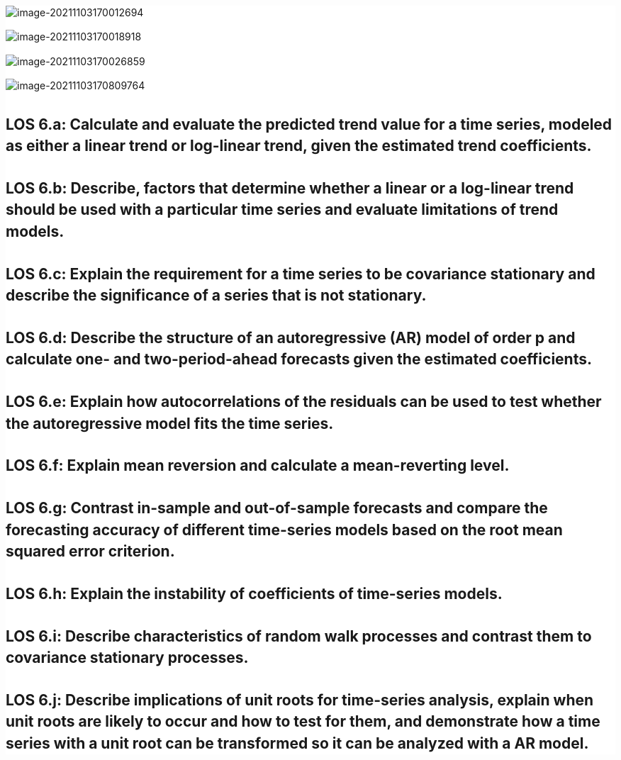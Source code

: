 ![image-20211103170012694](/Kevin_Min/images/2021-11-02-CFA-Level-2-Quantitative-Methods/image-20211103170012694.png)

![image-20211103170018918](/Kevin_Min/images/2021-11-02-CFA-Level-2-Quantitative-Methods/image-20211103170018918.png)

![image-20211103170026859](/Kevin_Min/images/2021-11-02-CFA-Level-2-Quantitative-Methods/image-20211103170026859.png)

![image-20211103170809764](/Kevin_Min/images/2021-11-02-CFA-Level-2-Quantitative-Methods/image-20211103170809764.png)

## LOS 6.a: Calculate and evaluate the predicted trend value for a time series, modeled as either a linear trend or log-linear trend, given the estimated trend coefficients.

## LOS 6.b: Describe, factors that determine whether a linear or a log-linear trend should be used with a particular time series and evaluate limitations of trend models.

## LOS 6.c: Explain the requirement for a time series to be covariance stationary and describe the significance of a series that is not stationary.

## LOS 6.d: Describe the structure of an autoregressive (AR) model of order p and calculate one- and two-period-ahead forecasts given the estimated coefficients.

## LOS 6.e: Explain how autocorrelations of the residuals can be used to test whether the autoregressive model fits the time series.

## LOS 6.f: Explain mean reversion and calculate a mean-reverting level.

## LOS 6.g: Contrast in-sample and out-of-sample forecasts and compare the forecasting accuracy of different time-series models based on the root mean squared error criterion.

## LOS 6.h: Explain the instability of coefficients of time-series models.

## LOS 6.i: Describe characteristics of random walk processes and contrast them to covariance stationary processes.

## LOS 6.j: Describe implications of unit roots for time-series analysis, explain when unit roots are likely to occur and how to test for them, and demonstrate how a time series with a unit root can be transformed so it can be analyzed with a AR model.
